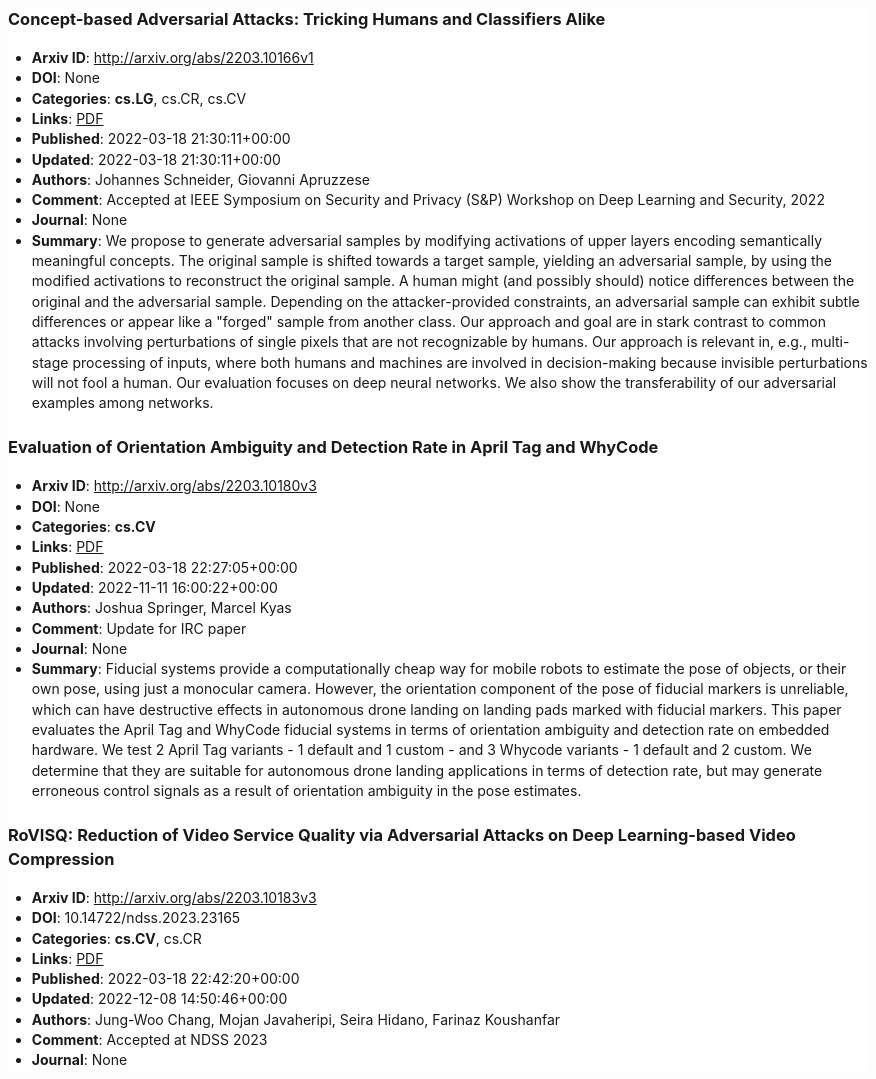 

### Concept-based Adversarial Attacks: Tricking Humans and Classifiers Alike
- **Arxiv ID**: http://arxiv.org/abs/2203.10166v1
- **DOI**: None
- **Categories**: **cs.LG**, cs.CR, cs.CV
- **Links**: [PDF](http://arxiv.org/pdf/2203.10166v1)
- **Published**: 2022-03-18 21:30:11+00:00
- **Updated**: 2022-03-18 21:30:11+00:00
- **Authors**: Johannes Schneider, Giovanni Apruzzese
- **Comment**: Accepted at IEEE Symposium on Security and Privacy (S&P) Workshop on
  Deep Learning and Security, 2022
- **Journal**: None
- **Summary**: We propose to generate adversarial samples by modifying activations of upper layers encoding semantically meaningful concepts. The original sample is shifted towards a target sample, yielding an adversarial sample, by using the modified activations to reconstruct the original sample. A human might (and possibly should) notice differences between the original and the adversarial sample. Depending on the attacker-provided constraints, an adversarial sample can exhibit subtle differences or appear like a "forged" sample from another class. Our approach and goal are in stark contrast to common attacks involving perturbations of single pixels that are not recognizable by humans. Our approach is relevant in, e.g., multi-stage processing of inputs, where both humans and machines are involved in decision-making because invisible perturbations will not fool a human. Our evaluation focuses on deep neural networks. We also show the transferability of our adversarial examples among networks.



### Evaluation of Orientation Ambiguity and Detection Rate in April Tag and WhyCode
- **Arxiv ID**: http://arxiv.org/abs/2203.10180v3
- **DOI**: None
- **Categories**: **cs.CV**
- **Links**: [PDF](http://arxiv.org/pdf/2203.10180v3)
- **Published**: 2022-03-18 22:27:05+00:00
- **Updated**: 2022-11-11 16:00:22+00:00
- **Authors**: Joshua Springer, Marcel Kyas
- **Comment**: Update for IRC paper
- **Journal**: None
- **Summary**: Fiducial systems provide a computationally cheap way for mobile robots to estimate the pose of objects, or their own pose, using just a monocular camera. However, the orientation component of the pose of fiducial markers is unreliable, which can have destructive effects in autonomous drone landing on landing pads marked with fiducial markers. This paper evaluates the April Tag and WhyCode fiducial systems in terms of orientation ambiguity and detection rate on embedded hardware. We test 2 April Tag variants - 1 default and 1 custom - and 3 Whycode variants - 1 default and 2 custom. We determine that they are suitable for autonomous drone landing applications in terms of detection rate, but may generate erroneous control signals as a result of orientation ambiguity in the pose estimates.



### RoVISQ: Reduction of Video Service Quality via Adversarial Attacks on Deep Learning-based Video Compression
- **Arxiv ID**: http://arxiv.org/abs/2203.10183v3
- **DOI**: 10.14722/ndss.2023.23165
- **Categories**: **cs.CV**, cs.CR
- **Links**: [PDF](http://arxiv.org/pdf/2203.10183v3)
- **Published**: 2022-03-18 22:42:20+00:00
- **Updated**: 2022-12-08 14:50:46+00:00
- **Authors**: Jung-Woo Chang, Mojan Javaheripi, Seira Hidano, Farinaz Koushanfar
- **Comment**: Accepted at NDSS 2023
- **Journal**: None